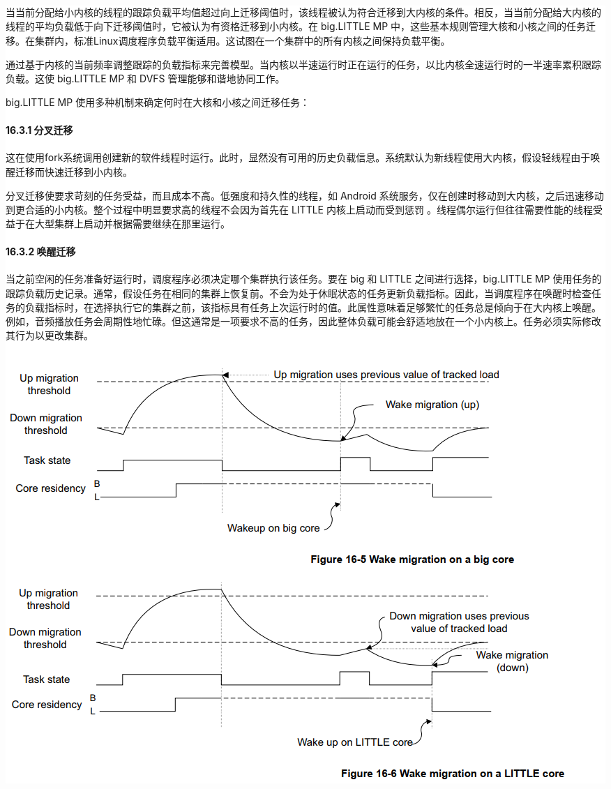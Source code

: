 当当前分配给小内核的线程的跟踪负载平均值超过向上迁移阈值时，该线程被认为符合迁移到大内核的条件。相反，当当前分配给大内核的线程的平均负载低于向下迁移阈值时，它被认为有资格迁移到小内核。在 big.LITTLE MP 中，这些基本规则管理大核和小核之间的任务迁移。在集群内，标准Linux调度程序负载平衡适用。这试图在一个集群中的所有内核之间保持负载平衡。  

通过基于内核的当前频率调整跟踪的负载指标来完善模型。当内核以半速运行时正在运行的任务，以比内核全速运行时的一半速率累积跟踪负载。这使 big.LITTLE MP 和 DVFS 管理能够和谐地协同工作。  

big.LITTLE MP 使用多种机制来确定何时在大核和小核之间迁移任务：  

#### 16.3.1 分叉迁移

这在使用fork系统调用创建新的软件线程时运行。此时，显然没有可用的历史负载信息。系统默认为新线程使用大内核，假设轻线程由于唤醒迁移而快速迁移到小内核。  

分叉迁移使要求苛刻的任务受益，而且成本不高。低强度和持久性的线程，如 Android 系统服务，仅在创建时移动到大内核，之后迅速移动到更合适的小内核。整个过程中明显要求高的线程不会因为首先在 LITTLE 内核上启动而受到惩罚 。线程偶尔运行但往往需要性能的线程受益于在大型集群上启动并根据需要继续在那里运行。

#### 16.3.2 唤醒迁移

当之前空闲的任务准备好运行时，调度程序必须决定哪个集群执行该任务。要在 big 和 LITTLE 之间进行选择，big.LITTLE MP 使用任务的跟踪负载历史记录。通常，假设任务在相同的集群上恢复前。不会为处于休眠状态的任务更新负载指标。因此，当调度程序在唤醒时检查任务的负载指标时，在选择执行它的集群之前，该指标具有任务上次运行时的值。此属性意味着足够繁忙的任务总是倾向于在大内核上唤醒。例如，音频播放任务会周期性地忙碌。但这通常是一项要求不高的任务，因此整体负载可能会舒适地放在一个小内核上。任务必须实际修改其行为以更改集群。  

![image-20220502001655399](pictures/armv8_overview/image-20220502001655399.png)

![image-20220502001712651](pictures/armv8_overview/image-20220502001712651.png)
